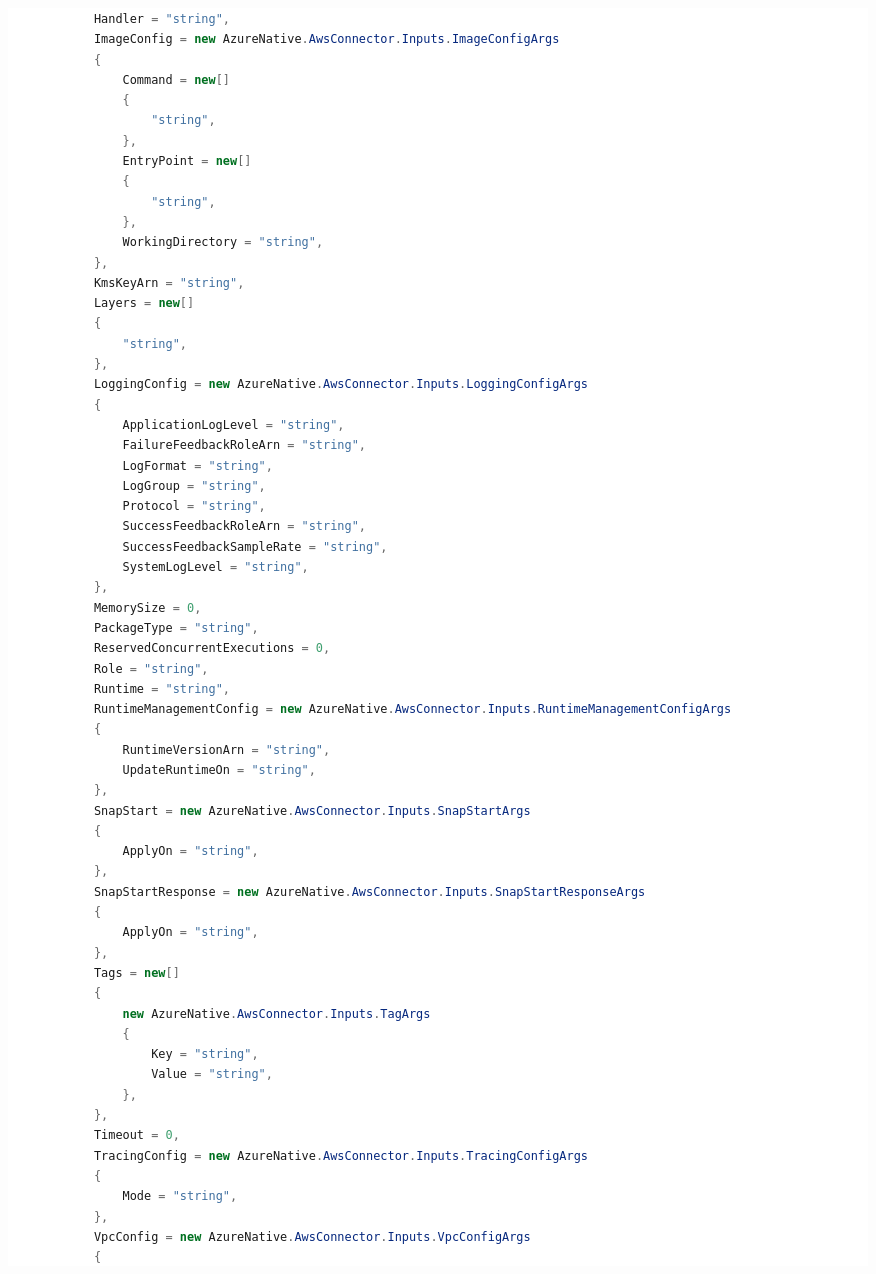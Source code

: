 ```csharp
            Handler = "string",
            ImageConfig = new AzureNative.AwsConnector.Inputs.ImageConfigArgs
            {
                Command = new[]
                {
                    "string",
                },
                EntryPoint = new[]
                {
                    "string",
                },
                WorkingDirectory = "string",
            },
            KmsKeyArn = "string",
            Layers = new[]
            {
                "string",
            },
            LoggingConfig = new AzureNative.AwsConnector.Inputs.LoggingConfigArgs
            {
                ApplicationLogLevel = "string",
                FailureFeedbackRoleArn = "string",
                LogFormat = "string",
                LogGroup = "string",
                Protocol = "string",
                SuccessFeedbackRoleArn = "string",
                SuccessFeedbackSampleRate = "string",
                SystemLogLevel = "string",
            },
            MemorySize = 0,
            PackageType = "string",
            ReservedConcurrentExecutions = 0,
            Role = "string",
            Runtime = "string",
            RuntimeManagementConfig = new AzureNative.AwsConnector.Inputs.RuntimeManagementConfigArgs
            {
                RuntimeVersionArn = "string",
                UpdateRuntimeOn = "string",
            },
            SnapStart = new AzureNative.AwsConnector.Inputs.SnapStartArgs
            {
                ApplyOn = "string",
            },
            SnapStartResponse = new AzureNative.AwsConnector.Inputs.SnapStartResponseArgs
            {
                ApplyOn = "string",
            },
            Tags = new[]
            {
                new AzureNative.AwsConnector.Inputs.TagArgs
                {
                    Key = "string",
                    Value = "string",
                },
            },
            Timeout = 0,
            TracingConfig = new AzureNative.AwsConnector.Inputs.TracingConfigArgs
            {
                Mode = "string",
            },
            VpcConfig = new AzureNative.AwsConnector.Inputs.VpcConfigArgs
            {
```